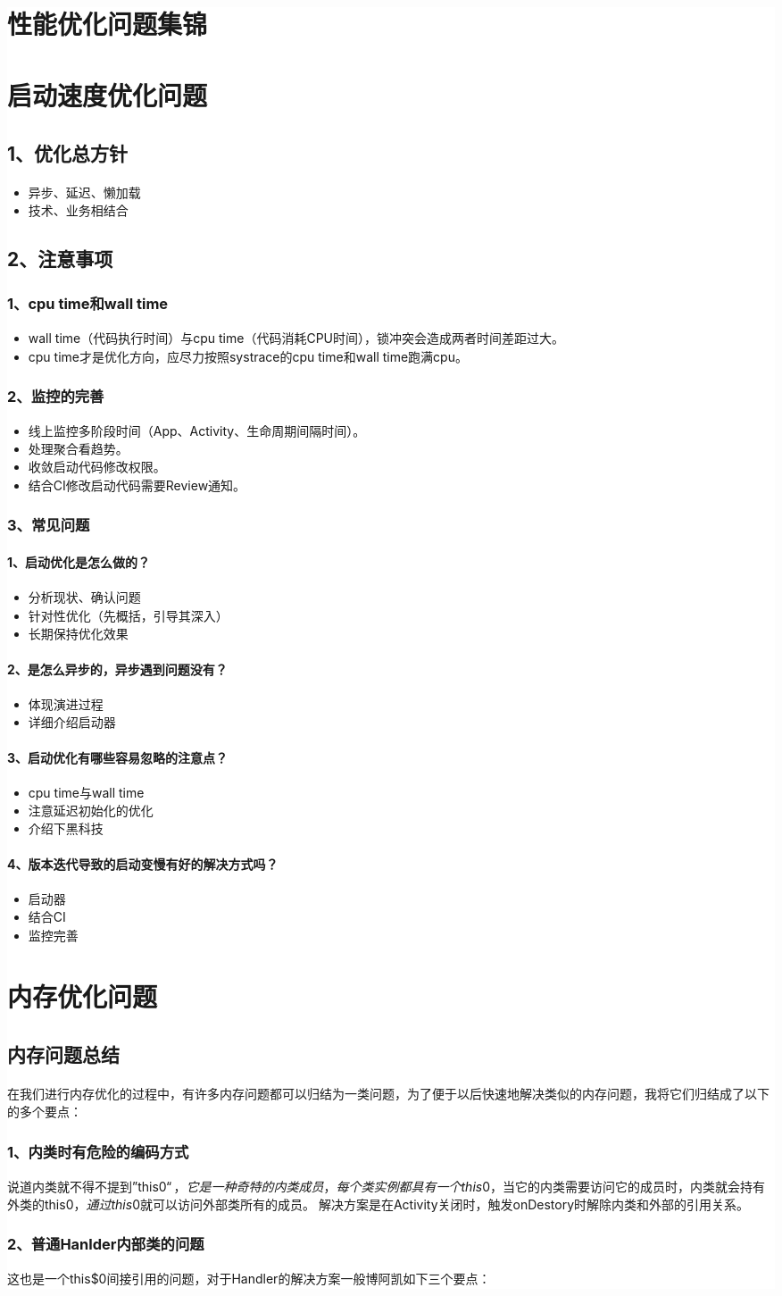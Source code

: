 # 性能优化问题集锦

# 启动速度优化问题
## 1、优化总方针

- 异步、延迟、懒加载
- 技术、业务相结合
## 2、注意事项
### 1、cpu time和wall time

- wall time（代码执行时间）与cpu time（代码消耗CPU时间），锁冲突会造成两者时间差距过大。
- cpu time才是优化方向，应尽力按照systrace的cpu time和wall time跑满cpu。
### 2、监控的完善

- 线上监控多阶段时间（App、Activity、生命周期间隔时间）。
- 处理聚合看趋势。
- 收敛启动代码修改权限。
- 结合CI修改启动代码需要Review通知。
### 3、常见问题
#### 1、启动优化是怎么做的？

- 分析现状、确认问题
- 针对性优化（先概括，引导其深入）
- 长期保持优化效果
#### 2、是怎么异步的，异步遇到问题没有？

- 体现演进过程
- 详细介绍启动器
#### 3、启动优化有哪些容易忽略的注意点？

- cpu time与wall time
- 注意延迟初始化的优化
- 介绍下黑科技
#### 4、版本迭代导致的启动变慢有好的解决方式吗？

- 启动器
- 结合CI
- 监控完善
# 内存优化问题
## 内存问题总结
在我们进行内存优化的过程中，有许多内存问题都可以归结为一类问题，为了便于以后快速地解决类似的内存问题，我将它们归结成了以下的多个要点：
### 1、内类时有危险的编码方式
说道内类就不得不提到”this$0“，它是一种奇特的内类成员，每个类实例都具有一个this$0，当它的内类需要访问它的成员时，内类就会持有外类的this$0，通过this$0就可以访问外部类所有的成员。
解决方案是在Activity关闭时，触发onDestory时解除内类和外部的引用关系。
### 2、普通Hanlder内部类的问题
这也是一个this$0间接引用的问题，对于Handler的解决方案一般博阿凯如下三个要点：
